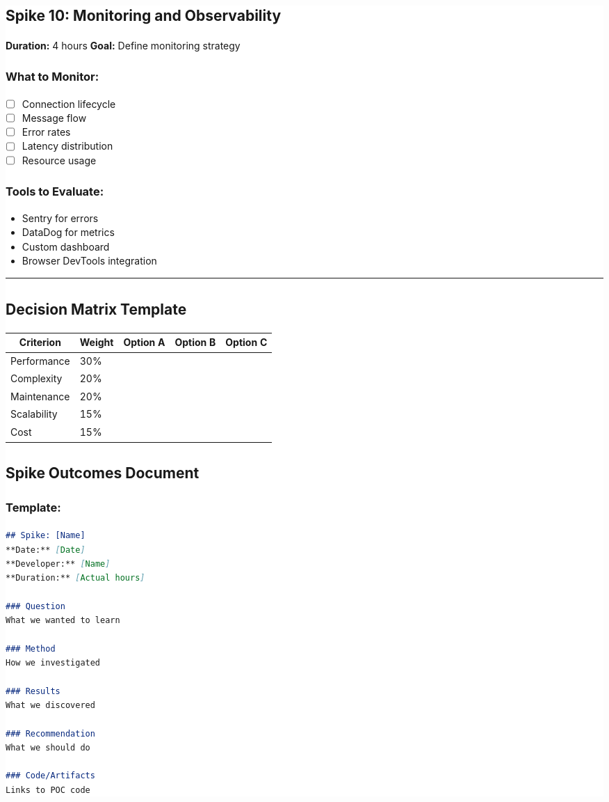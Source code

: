 ## Spike 10: Monitoring and Observability
**Duration:** 4 hours
**Goal:** Define monitoring strategy

### What to Monitor:
- [ ] Connection lifecycle
- [ ] Message flow
- [ ] Error rates
- [ ] Latency distribution
- [ ] Resource usage

### Tools to Evaluate:
- Sentry for errors
- DataDog for metrics
- Custom dashboard
- Browser DevTools integration

---

## Decision Matrix Template

| Criterion | Weight | Option A | Option B | Option C |
|-----------|--------|----------|----------|----------|
| Performance | 30% | | | |
| Complexity | 20% | | | |
| Maintenance | 20% | | | |
| Scalability | 15% | | | |
| Cost | 15% | | | |

## Spike Outcomes Document

### Template:
```markdown
## Spike: [Name]
**Date:** [Date]
**Developer:** [Name]
**Duration:** [Actual hours]

### Question
What we wanted to learn

### Method
How we investigated

### Results
What we discovered

### Recommendation
What we should do

### Code/Artifacts
Links to POC code
```
